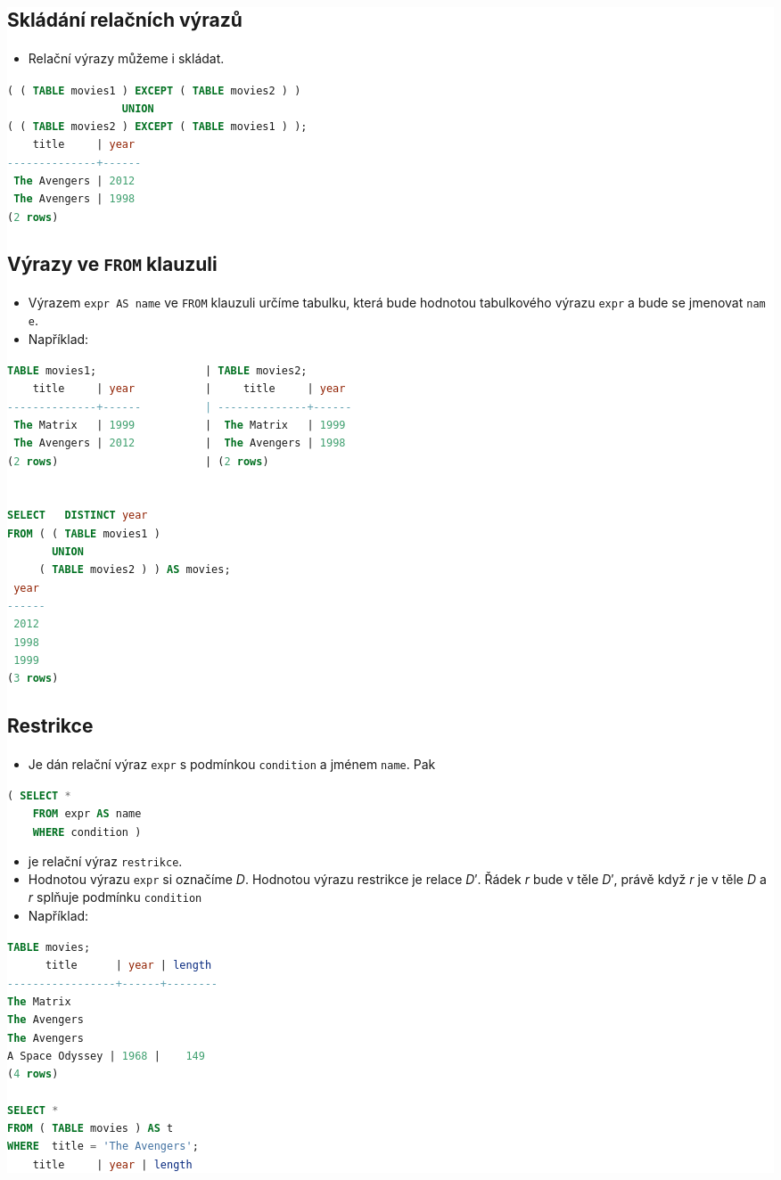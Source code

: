 ## Skládání relačních výrazů
- Relační výrazy můžeme i skládat.
```sql
( ( TABLE movies1 ) EXCEPT ( TABLE movies2 ) )
				  UNION
( ( TABLE movies2 ) EXCEPT ( TABLE movies1 ) );
    title     | year
--------------+------
 The Avengers | 2012
 The Avengers | 1998
(2 rows)
```

## Výrazy ve `FROM` klauzuli
- Výrazem `expr AS name` ve `FROM` klauzuli určíme tabulku, která bude hodnotou tabulkového výrazu `expr` a bude se jmenovat `name`.
- Například:
```sql
TABLE movies1;                 | TABLE movies2;
    title     | year           |     title     | year
--------------+------          | --------------+------
 The Matrix   | 1999           |  The Matrix   | 1999
 The Avengers | 2012           |  The Avengers | 1998
(2 rows)                       | (2 rows)


SELECT   DISTINCT year
FROM ( ( TABLE movies1 )
	   UNION
	 ( TABLE movies2 ) ) AS movies;
 year
------
 2012
 1998
 1999
(3 rows)
```

## Restrikce
- Je dán relační výraz `expr` s podmínkou `condition` a jménem `name`. Pak
```sql
( SELECT *
	FROM expr AS name 
	WHERE condition )
```
- je relační výraz `restrikce`.
- Hodnotou výrazu `expr` si označíme $D$. Hodnotou výrazu restrikce je relace $D'$. Řádek $r$ bude v těle $D'$, právě když $r$ je v těle $D$ a $r$ splňuje podmínku `condition`
- Například:
```sql
TABLE movies;
      title      | year | length
-----------------+------+--------
The Matrix
The Avengers
The Avengers
A Space Odyssey | 1968 |    149
(4 rows)

SELECT *
FROM ( TABLE movies ) AS t
WHERE  title = 'The Avengers';
    title     | year | length
```